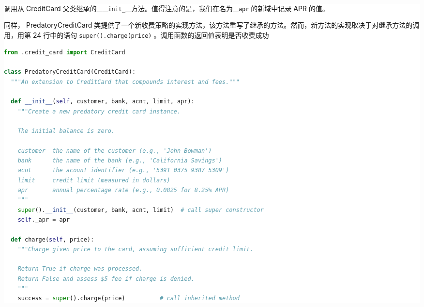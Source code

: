 调用从 CreditCard 父类继承的`＿＿init_＿`方法。值得注意的是，我们在名为`＿apr` 的新域中记录 APR 的值。

同样， PredatoryCreditCard 类提供了一个新收费策略的实现方法，该方法重写了继承的方法。然而，新方法的实现取决于对继承方法的调用，用第 24 行中的语句 `super().charge(price)` 。调用函数的返回值表明是否收费成功

```python
from .credit_card import CreditCard

class PredatoryCreditCard(CreditCard):
  """An extension to CreditCard that compounds interest and fees."""

  def __init__(self, customer, bank, acnt, limit, apr):
    """Create a new predatory credit card instance.

    The initial balance is zero.

    customer  the name of the customer (e.g., 'John Bowman')
    bank      the name of the bank (e.g., 'California Savings')
    acnt      the acount identifier (e.g., '5391 0375 9387 5309')
    limit     credit limit (measured in dollars)
    apr       annual percentage rate (e.g., 0.0825 for 8.25% APR)
    """
    super().__init__(customer, bank, acnt, limit)  # call super constructor
    self._apr = apr

  def charge(self, price):
    """Charge given price to the card, assuming sufficient credit limit.

    Return True if charge was processed.
    Return False and assess $5 fee if charge is denied.
    """
    success = super().charge(price)          # call inherited method
